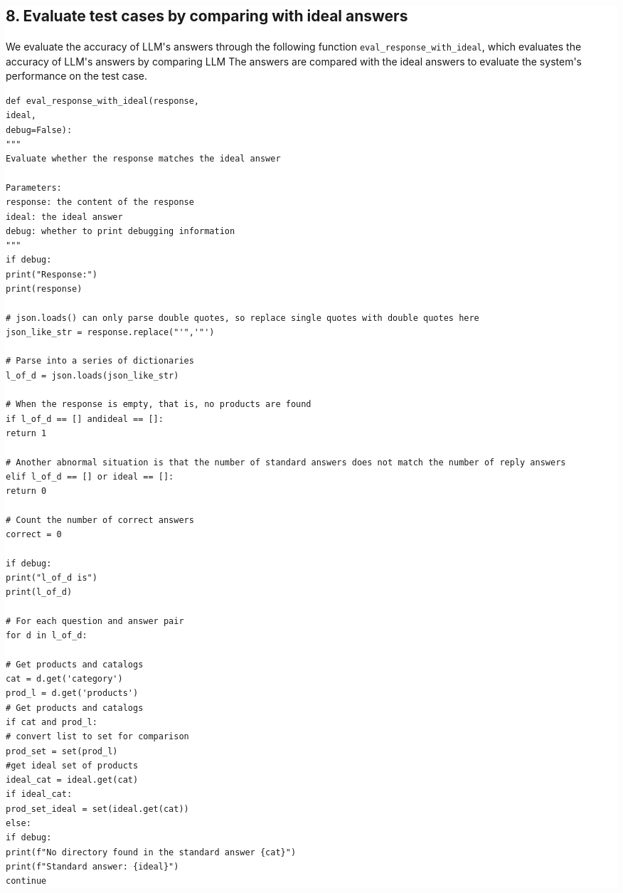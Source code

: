 
## 8. Evaluate test cases by comparing with ideal answers

We evaluate the accuracy of LLM's answers through the following function `eval_response_with_ideal`, which evaluates the accuracy of LLM's answers by comparing LLM The answers are compared with the ideal answers to evaluate the system's performance on the test case.

```pythonimport json
def eval_response_with_ideal(response,
ideal,
debug=False):
"""
Evaluate whether the response matches the ideal answer

Parameters:
response: the content of the response
ideal: the ideal answer
debug: whether to print debugging information
"""
if debug:
print("Response:")
print(response)

# json.loads() can only parse double quotes, so replace single quotes with double quotes here
json_like_str = response.replace("'",'"')

# Parse into a series of dictionaries
l_of_d = json.loads(json_like_str)

# When the response is empty, that is, no products are found
if l_of_d == [] andideal == []:
return 1

# Another abnormal situation is that the number of standard answers does not match the number of reply answers
elif l_of_d == [] or ideal == []:
return 0

# Count the number of correct answers
correct = 0

if debug:
print("l_of_d is")
print(l_of_d)

# For each question and answer pair
for d in l_of_d:

# Get products and catalogs
cat = d.get('category')
prod_l = d.get('products')
# Get products and catalogs
if cat and prod_l:
# convert list to set for comparison
prod_set = set(prod_l)
#get ideal set of products
ideal_cat = ideal.get(cat)
if ideal_cat:
prod_set_ideal = set(ideal.get(cat))
else:
if debug:
print(f"No directory found in the standard answer {cat}")
print(f"Standard answer: {ideal}")
continue
```